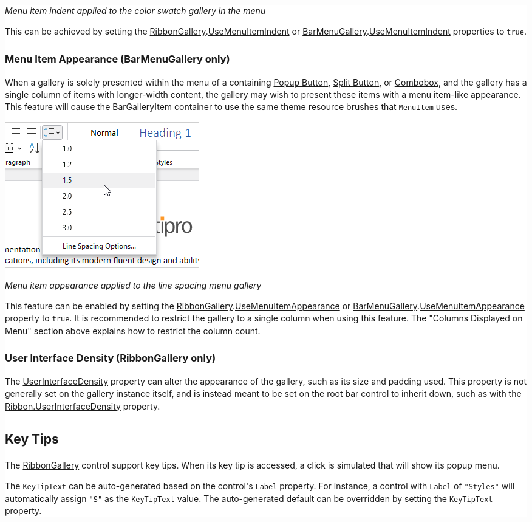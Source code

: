 *Menu item indent applied to the color swatch gallery in the menu*

This can be achieved by setting the [RibbonGallery](xref:@ActiproUIRoot.Controls.Bars.RibbonGallery).[UseMenuItemIndent](xref:@ActiproUIRoot.Controls.Bars.Primitives.BarMenuGalleryHostBase.UseMenuItemIndent) or [BarMenuGallery](xref:@ActiproUIRoot.Controls.Bars.BarMenuGallery).[UseMenuItemIndent](xref:@ActiproUIRoot.Controls.Bars.BarMenuGallery.UseMenuItemIndent) properties to `true`.

### Menu Item Appearance (BarMenuGallery only)

When a gallery is solely presented within the menu of a containing [Popup Button](popup-button.md), [Split Button](split-button.md), or [Combobox](combobox.md), and the gallery has a single column of items with longer-width content, the gallery may wish to present these items with a menu item-like appearance.  This feature will cause the [BarGalleryItem](xref:@ActiproUIRoot.Controls.Bars.BarGalleryItem) container to use the same theme resource brushes that `MenuItem` uses.

![Screenshot](../images/gallery-menu-item-appearance.png)

*Menu item appearance applied to the line spacing menu gallery*

This feature can be enabled by setting the [RibbonGallery](xref:@ActiproUIRoot.Controls.Bars.RibbonGallery).[UseMenuItemAppearance](xref:@ActiproUIRoot.Controls.Bars.Primitives.BarMenuGalleryHostBase.UseMenuItemAppearance) or [BarMenuGallery](xref:@ActiproUIRoot.Controls.Bars.BarMenuGallery).[UseMenuItemAppearance](xref:@ActiproUIRoot.Controls.Bars.BarMenuGallery.UseMenuItemAppearance) property to `true`.  It is recommended to restrict the gallery to a single column when using this feature.  The "Columns Displayed on Menu" section above explains how to restrict the column count.

### User Interface Density (RibbonGallery only)

The [UserInterfaceDensity](xref:@ActiproUIRoot.Controls.Bars.Primitives.BarGalleryBase.UserInterfaceDensity) property can alter the appearance of the gallery, such as its size and padding used.  This property is not generally set on the gallery instance itself, and is instead meant to be set on the root bar control to inherit down, such as with the [Ribbon.UserInterfaceDensity](xref:@ActiproUIRoot.Controls.Bars.Ribbon.UserInterfaceDensity) property.

## Key Tips

The [RibbonGallery](xref:@ActiproUIRoot.Controls.Bars.RibbonGallery) control support key tips.  When its key tip is accessed, a click is simulated that will show its popup menu.

The `KeyTipText` can be auto-generated based on the control's `Label` property.  For instance, a control with `Label` of `"Styles"` will automatically assign `"S"` as the `KeyTipText` value.  The auto-generated default can be overridden by setting the `KeyTipText` property.
